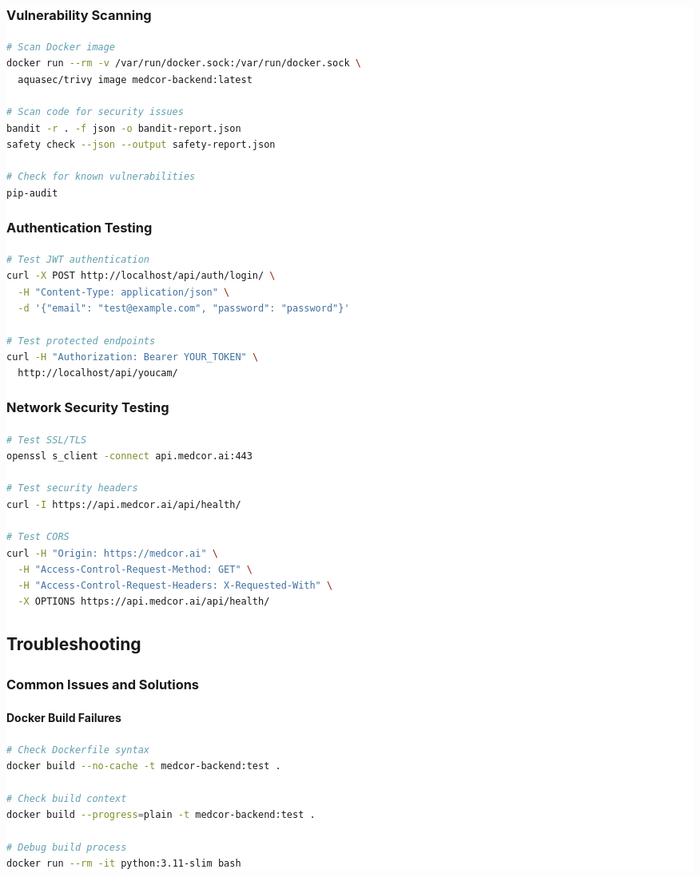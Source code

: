 ### Vulnerability Scanning

```bash
# Scan Docker image
docker run --rm -v /var/run/docker.sock:/var/run/docker.sock \
  aquasec/trivy image medcor-backend:latest

# Scan code for security issues
bandit -r . -f json -o bandit-report.json
safety check --json --output safety-report.json

# Check for known vulnerabilities
pip-audit
```

### Authentication Testing

```bash
# Test JWT authentication
curl -X POST http://localhost/api/auth/login/ \
  -H "Content-Type: application/json" \
  -d '{"email": "test@example.com", "password": "password"}'

# Test protected endpoints
curl -H "Authorization: Bearer YOUR_TOKEN" \
  http://localhost/api/youcam/
```

### Network Security Testing

```bash
# Test SSL/TLS
openssl s_client -connect api.medcor.ai:443

# Test security headers
curl -I https://api.medcor.ai/api/health/

# Test CORS
curl -H "Origin: https://medcor.ai" \
  -H "Access-Control-Request-Method: GET" \
  -H "Access-Control-Request-Headers: X-Requested-With" \
  -X OPTIONS https://api.medcor.ai/api/health/
```

## Troubleshooting

### Common Issues and Solutions

#### Docker Build Failures

```bash
# Check Dockerfile syntax
docker build --no-cache -t medcor-backend:test .

# Check build context
docker build --progress=plain -t medcor-backend:test .

# Debug build process
docker run --rm -it python:3.11-slim bash
```
